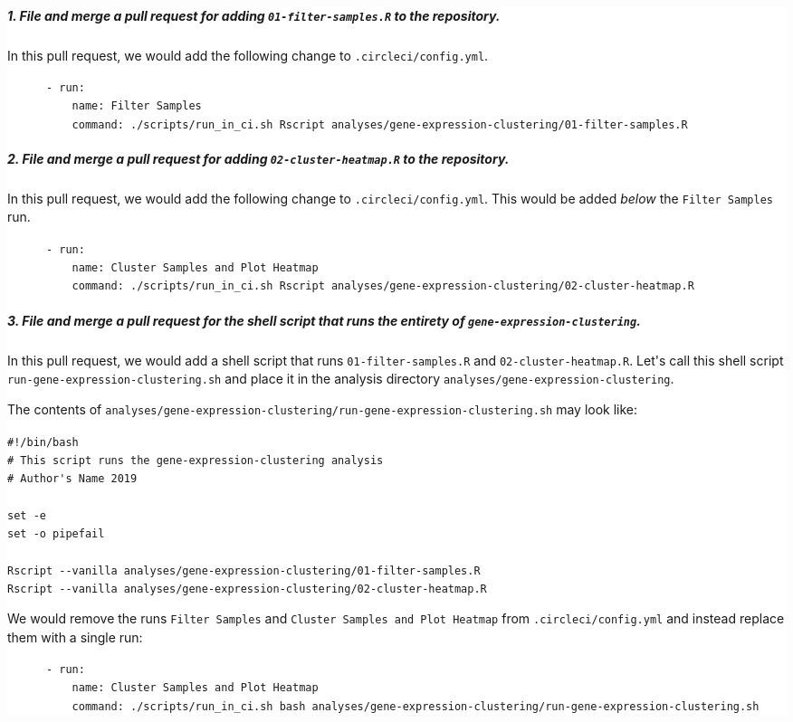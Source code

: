 ##### 1. File and merge a pull request for adding `01-filter-samples.R` to the repository.

In this pull request, we would add the following change to `.circleci/config.yml`.

```
      - run:
          name: Filter Samples
          command: ./scripts/run_in_ci.sh Rscript analyses/gene-expression-clustering/01-filter-samples.R
```

##### 2. File and merge a pull request for adding `02-cluster-heatmap.R` to the repository.

In this pull request, we would add the following change to `.circleci/config.yml`.
This would be added _below_ the `Filter Samples` run.

```
      - run:
          name: Cluster Samples and Plot Heatmap
          command: ./scripts/run_in_ci.sh Rscript analyses/gene-expression-clustering/02-cluster-heatmap.R
```

##### 3. File and merge a pull request for the shell script that runs the entirety of `gene-expression-clustering`.

In this pull request, we would add a shell script that runs `01-filter-samples.R` and `02-cluster-heatmap.R`.
Let's call this shell script `run-gene-expression-clustering.sh` and place it in the analysis directory `analyses/gene-expression-clustering`.

The contents of `analyses/gene-expression-clustering/run-gene-expression-clustering.sh` may look like:

```
#!/bin/bash
# This script runs the gene-expression-clustering analysis
# Author's Name 2019

set -e
set -o pipefail

Rscript --vanilla analyses/gene-expression-clustering/01-filter-samples.R
Rscript --vanilla analyses/gene-expression-clustering/02-cluster-heatmap.R
```

We would remove the runs `Filter Samples` and `Cluster Samples and Plot Heatmap` from `.circleci/config.yml` and instead replace them with a single run:

```
      - run:
          name: Cluster Samples and Plot Heatmap
          command: ./scripts/run_in_ci.sh bash analyses/gene-expression-clustering/run-gene-expression-clustering.sh
```
